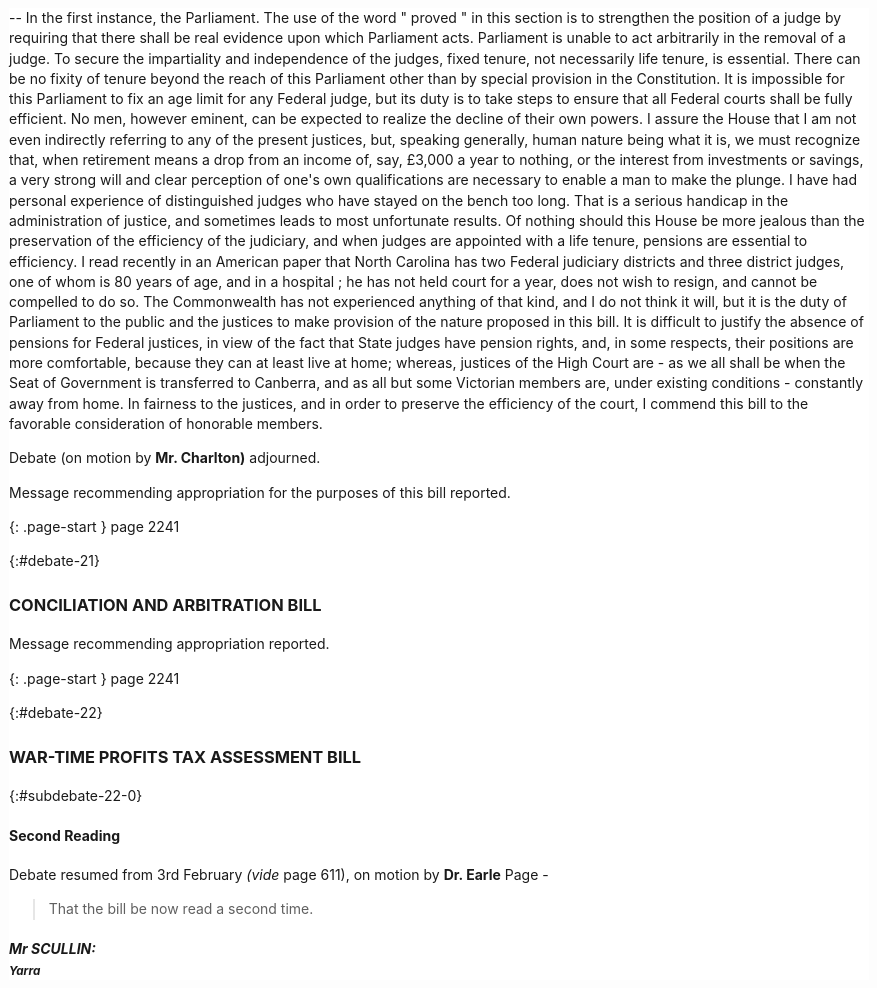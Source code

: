 -- In the first instance, the Parliament. The use of the word " proved " in this section is to strengthen the position of a judge by requiring that there shall be real evidence upon which Parliament acts. Parliament is unable to act arbitrarily in the removal of a judge. To secure the impartiality and independence of the judges, fixed tenure, not necessarily life tenure, is essential. There can be no fixity of tenure beyond the reach of this Parliament other than by special provision in the Constitution. It is impossible for this Parliament to fix an age limit for any Federal judge, but its duty is to take steps to ensure that all Federal courts shall be fully efficient. No men, however eminent, can be expected to realize the decline of their own powers. I assure the House that I am not even indirectly referring to any of the present justices, but, speaking generally, human nature being what it is, we must recognize that, when retirement means a drop from an income of, say, £3,000 a year to nothing, or the interest from investments or savings, a very strong will and clear perception of one's own qualifications are necessary to enable a man to make the plunge. I have had personal experience of distinguished judges who have stayed on the bench too long. That is a serious handicap in the administration of justice, and sometimes leads to most unfortunate results. Of nothing should this House be more jealous than the preservation of the efficiency of the judiciary, and when judges are appointed with a life tenure, pensions are essential to efficiency. I read recently in an American paper that North Carolina has two Federal judiciary districts and three district judges, one of whom is 80 years of age, and in a hospital ; he has not held court for a year, does not wish to resign, and cannot be compelled to do so. The Commonwealth has not experienced anything of that kind, and I do not think it will, but it is the duty of Parliament to the public and the justices to make provision of the nature proposed in this bill. It is difficult to justify the absence of pensions for Federal justices, in view of the fact that State judges have pension rights, and, in some respects, their positions are more comfortable, because they can at least live at home; whereas, justices of the High Court are - as we all shall be when the Seat of Government is transferred to Canberra, and as all but some Victorian members are, under existing conditions - constantly away from home. In fairness to the justices, and in order  to preserve the efficiency of the court, I commend this bill to the favorable consideration of honorable members. 

Debate (on motion by  **Mr. Charlton)**  adjourned. 

Message recommending appropriation for the purposes of this bill reported. 

{: .page-start }
page 2241

{:#debate-21}
### CONCILIATION AND ARBITRATION BILL

Message recommending appropriation reported. 

{: .page-start }
page 2241

{:#debate-22}
### WAR-TIME PROFITS TAX ASSESSMENT BILL

{:#subdebate-22-0}
#### Second Reading

Debate resumed from 3rd February  *(vide*  page 611), on motion by  **Dr. Earle**  Page - 

  >That the bill be now read a second time. 

##### Mr SCULLIN:<br><small class="text-muted">Yarra</small>
